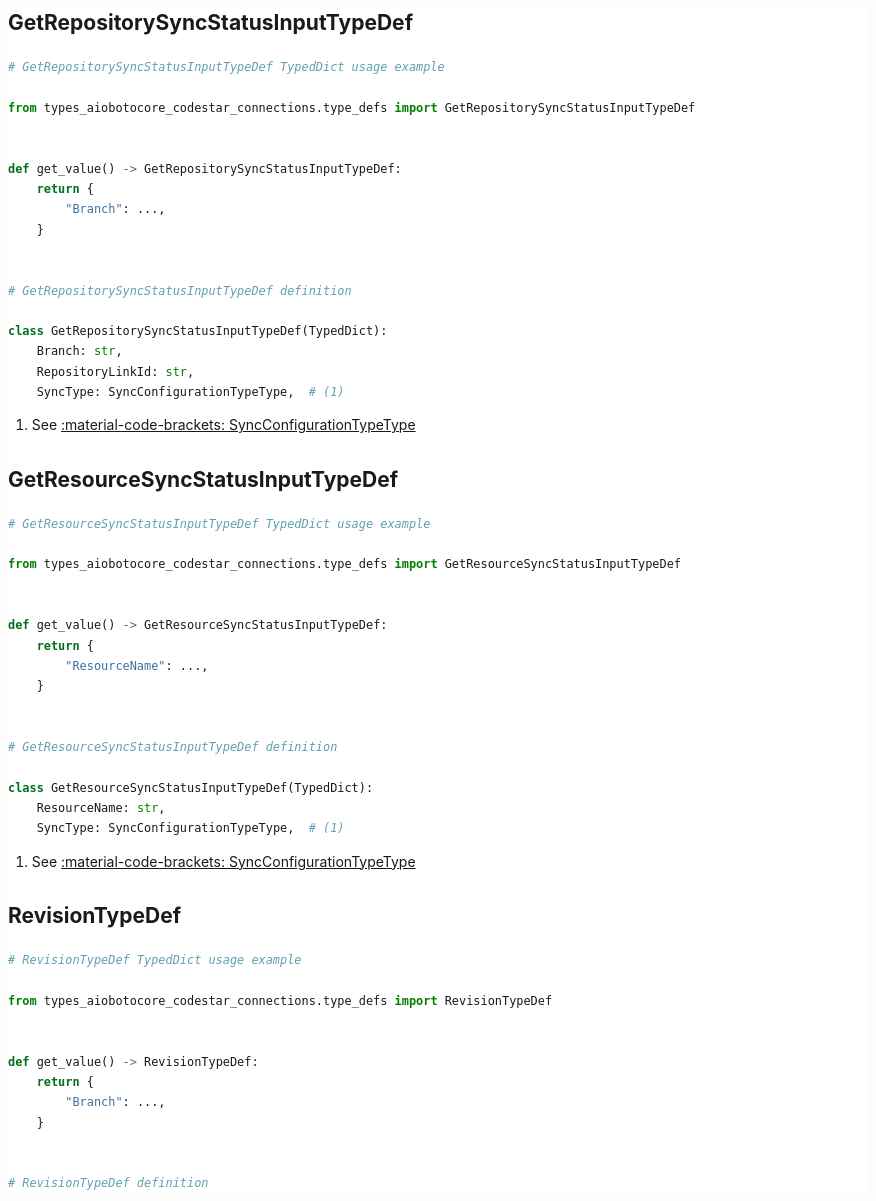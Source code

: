 ## GetRepositorySyncStatusInputTypeDef

```python
# GetRepositorySyncStatusInputTypeDef TypedDict usage example

from types_aiobotocore_codestar_connections.type_defs import GetRepositorySyncStatusInputTypeDef


def get_value() -> GetRepositorySyncStatusInputTypeDef:
    return {
        "Branch": ...,
    }


# GetRepositorySyncStatusInputTypeDef definition

class GetRepositorySyncStatusInputTypeDef(TypedDict):
    Branch: str,
    RepositoryLinkId: str,
    SyncType: SyncConfigurationTypeType,  # (1)
```

1. See [:material-code-brackets: SyncConfigurationTypeType](./literals.md#syncconfigurationtypetype) 
## GetResourceSyncStatusInputTypeDef

```python
# GetResourceSyncStatusInputTypeDef TypedDict usage example

from types_aiobotocore_codestar_connections.type_defs import GetResourceSyncStatusInputTypeDef


def get_value() -> GetResourceSyncStatusInputTypeDef:
    return {
        "ResourceName": ...,
    }


# GetResourceSyncStatusInputTypeDef definition

class GetResourceSyncStatusInputTypeDef(TypedDict):
    ResourceName: str,
    SyncType: SyncConfigurationTypeType,  # (1)
```

1. See [:material-code-brackets: SyncConfigurationTypeType](./literals.md#syncconfigurationtypetype) 
## RevisionTypeDef

```python
# RevisionTypeDef TypedDict usage example

from types_aiobotocore_codestar_connections.type_defs import RevisionTypeDef


def get_value() -> RevisionTypeDef:
    return {
        "Branch": ...,
    }


# RevisionTypeDef definition

```